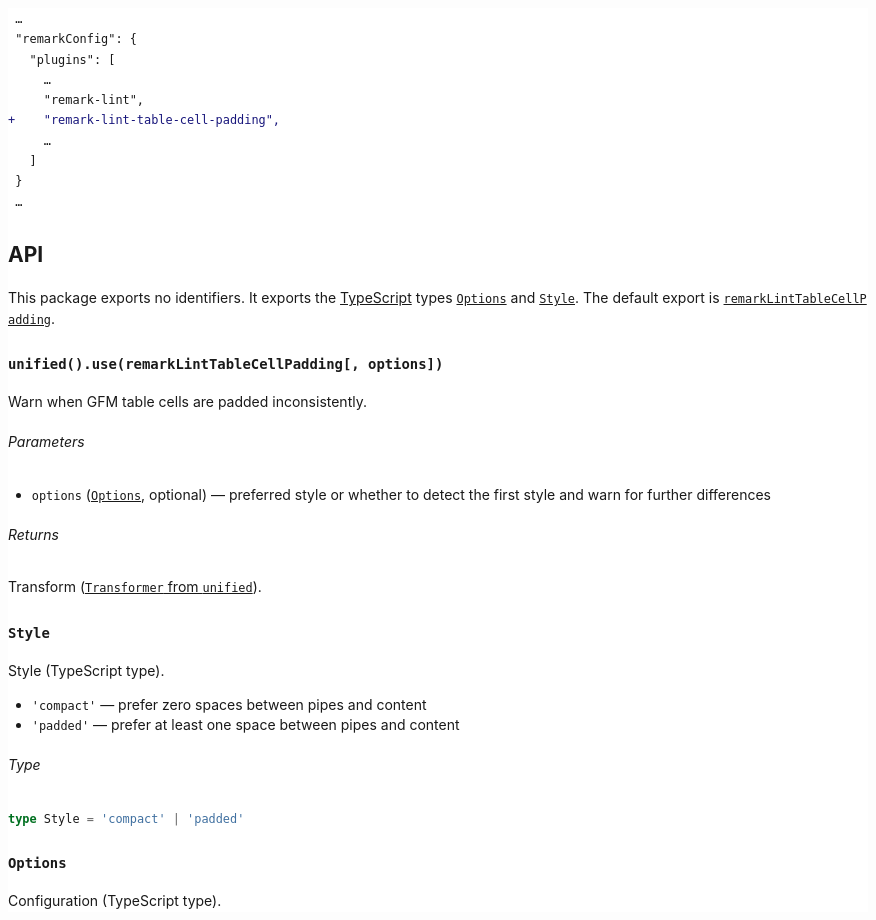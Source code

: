 ```diff
 …
 "remarkConfig": {
   "plugins": [
     …
     "remark-lint",
+    "remark-lint-table-cell-padding",
     …
   ]
 }
 …
```

## API

This package exports no identifiers.
It exports the [TypeScript][typescript] types
[`Options`][api-options] and
[`Style`][api-style].
The default export is
[`remarkLintTableCellPadding`][api-remark-lint-table-cell-padding].

### `unified().use(remarkLintTableCellPadding[, options])`

Warn when GFM table cells are padded inconsistently.

###### Parameters

* `options` ([`Options`][api-options], optional)
  — preferred style or whether to detect the first style and warn for
  further differences

###### Returns

Transform ([`Transformer` from `unified`][github-unified-transformer]).

### `Style`

Style (TypeScript type).

* `'compact'`
  — prefer zero spaces between pipes and content
* `'padded'`
  — prefer at least one space between pipes and content

###### Type

```ts
type Style = 'compact' | 'padded'
```

### `Options`

Configuration (TypeScript type).


[api-options]: #options
[api-remark-lint-table-cell-padding]: #unifieduseremarklinttablecellpadding-options
[api-style]: #style
[author]: https://wooorm.com
[badge-build-image]: https://github.com/remarkjs/remark-lint/workflows/main/badge.svg
[badge-build-url]: https://github.com/remarkjs/remark-lint/actions
[badge-chat-image]: https://img.shields.io/badge/chat-discussions-success.svg
[badge-chat-url]: https://github.com/remarkjs/remark/discussions
[badge-coverage-image]: https://img.shields.io/codecov/c/github/remarkjs/remark-lint.svg
[badge-coverage-url]: https://codecov.io/github/remarkjs/remark-lint
[badge-downloads-image]: https://img.shields.io/npm/dm/remark-lint-table-cell-padding.svg
[badge-downloads-url]: https://www.npmjs.com/package/remark-lint-table-cell-padding
[badge-funding-backers-image]: https://opencollective.com/unified/backers/badge.svg
[badge-funding-sponsors-image]: https://opencollective.com/unified/sponsors/badge.svg
[badge-funding-url]: https://opencollective.com/unified
[badge-size-image]: https://img.shields.io/bundlejs/size/remark-lint-table-cell-padding
[badge-size-url]: https://bundlejs.com/?q=remark-lint-table-cell-padding
[esm-sh]: https://esm.sh
[file-license]: https://github.com/remarkjs/remark-lint/blob/main/license
[github-dotfiles-coc]: https://github.com/remarkjs/.github/blob/main/code-of-conduct.md
[github-dotfiles-contributing]: https://github.com/remarkjs/.github/blob/main/contributing.md
[github-dotfiles-health]: https://github.com/remarkjs/.github
[github-dotfiles-support]: https://github.com/remarkjs/.github/blob/main/support.md
[github-gist-esm]: https://gist.github.com/sindresorhus/a39789f98801d908bbc7ff3ecc99d99c
[github-remark-gfm]: https://github.com/remarkjs/remark-gfm
[github-remark-lint]: https://github.com/remarkjs/remark-lint
[github-remark-stringify]: https://github.com/remarkjs/remark/tree/main/packages/remark-stringify
[github-unified-transformer]: https://github.com/unifiedjs/unified#transformer
[npm-install]: https://docs.npmjs.com/cli/install
[typescript]: https://www.typescriptlang.org